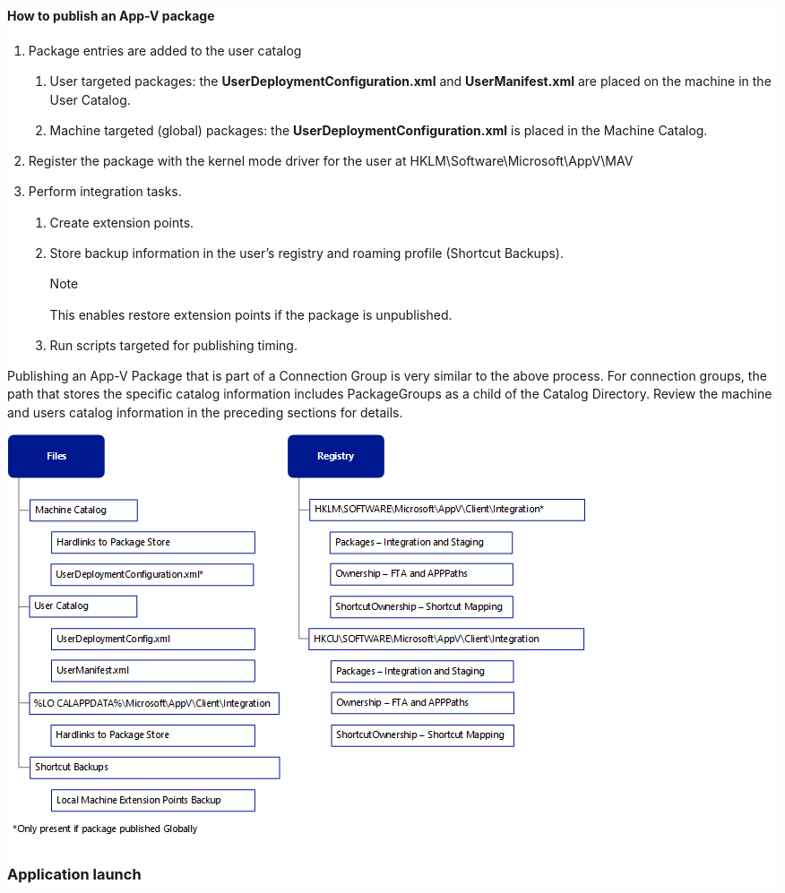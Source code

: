 #### How to publish an App-V package

1. Package entries are added to the user catalog

    1. User targeted packages: the **UserDeploymentConfiguration.xml** and **UserManifest.xml** are placed on the machine in the User Catalog.

    2. Machine targeted (global) packages: the **UserDeploymentConfiguration.xml** is placed in the Machine Catalog.

2. Register the package with the kernel mode driver for the user at HKLM\\Software\\Microsoft\\AppV\\MAV

3. Perform integration tasks.

    1. Create extension points.

    2. Store backup information in the user’s registry and roaming profile (Shortcut Backups).

        >[!NOTE]
        >This enables restore extension points if the package is unpublished.



    3. Run scripts targeted for publishing timing.

Publishing an App-V Package that is part of a Connection Group is very similar to the above process. For connection groups, the path that stores the specific catalog information includes PackageGroups as a child of the Catalog Directory. Review the machine and users catalog information in the preceding sections for details.

![package add file and registry data - global](images/packageaddfileandregistrydata-global.png)

### Application launch
